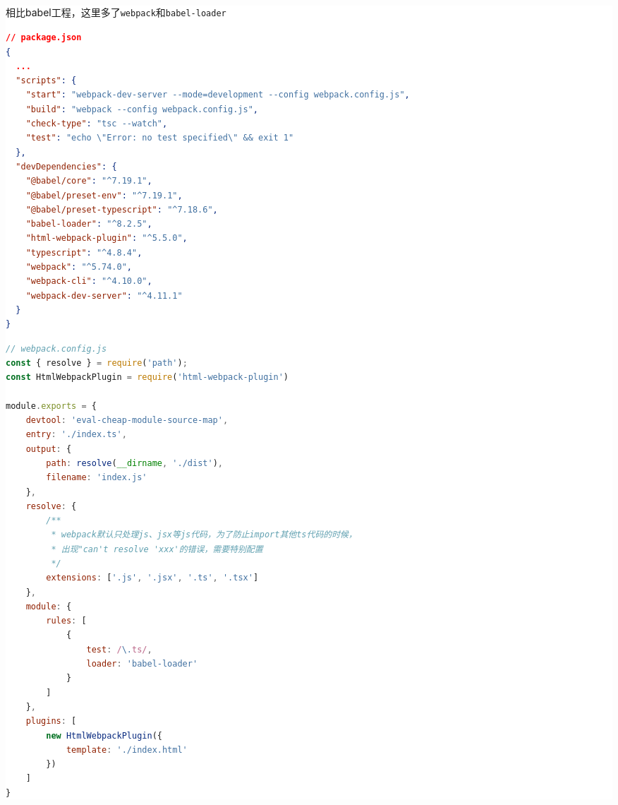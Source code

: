 相比babel工程，这里多了`webpack`和`babel-loader`

```json
// package.json
{
  ...
  "scripts": {
    "start": "webpack-dev-server --mode=development --config webpack.config.js",
    "build": "webpack --config webpack.config.js",
    "check-type": "tsc --watch",
    "test": "echo \"Error: no test specified\" && exit 1"
  },
  "devDependencies": {
    "@babel/core": "^7.19.1",
    "@babel/preset-env": "^7.19.1",
    "@babel/preset-typescript": "^7.18.6",
    "babel-loader": "^8.2.5",
    "html-webpack-plugin": "^5.5.0",
    "typescript": "^4.8.4",
    "webpack": "^5.74.0",
    "webpack-cli": "^4.10.0",
    "webpack-dev-server": "^4.11.1"
  }
}
```

```javascript
// webpack.config.js
const { resolve } = require('path');
const HtmlWebpackPlugin = require('html-webpack-plugin')

module.exports = {
    devtool: 'eval-cheap-module-source-map',
    entry: './index.ts',
    output: {
        path: resolve(__dirname, './dist'),
        filename: 'index.js'
    },
    resolve: {
        /**
         * webpack默认只处理js、jsx等js代码，为了防止import其他ts代码的时候，
         * 出现"can't resolve 'xxx'的错误，需要特别配置
         */
        extensions: ['.js', '.jsx', '.ts', '.tsx']
    },
    module: {
        rules: [
            {
                test: /\.ts/,
                loader: 'babel-loader'
            }
        ]
    },
    plugins: [
        new HtmlWebpackPlugin({
            template: './index.html'
        })
    ]
}
```
